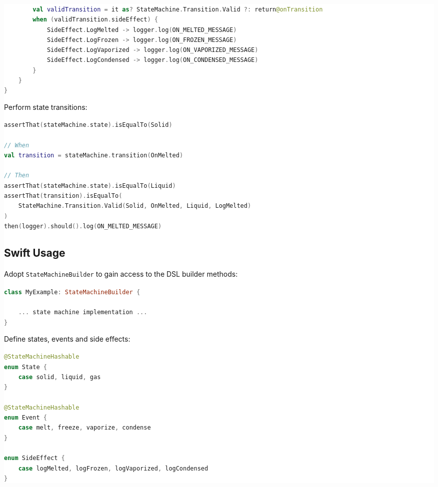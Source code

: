 ```kotlin
        val validTransition = it as? StateMachine.Transition.Valid ?: return@onTransition
        when (validTransition.sideEffect) {
            SideEffect.LogMelted -> logger.log(ON_MELTED_MESSAGE)
            SideEffect.LogFrozen -> logger.log(ON_FROZEN_MESSAGE)
            SideEffect.LogVaporized -> logger.log(ON_VAPORIZED_MESSAGE)
            SideEffect.LogCondensed -> logger.log(ON_CONDENSED_MESSAGE)
        }
    }
}
```

Perform state transitions:

```kotlin
assertThat(stateMachine.state).isEqualTo(Solid)

// When
val transition = stateMachine.transition(OnMelted)

// Then
assertThat(stateMachine.state).isEqualTo(Liquid)
assertThat(transition).isEqualTo(
    StateMachine.Transition.Valid(Solid, OnMelted, Liquid, LogMelted)
)
then(logger).should().log(ON_MELTED_MESSAGE)
```

## Swift Usage

Adopt `StateMachineBuilder` to gain access to the DSL builder methods:

```swift
class MyExample: StateMachineBuilder {

    ... state machine implementation ...
}
```

Define states, events and side effects:

```swift
@StateMachineHashable
enum State {
    case solid, liquid, gas
}

@StateMachineHashable
enum Event {
    case melt, freeze, vaporize, condense
}

enum SideEffect {
    case logMelted, logFrozen, logVaporized, logCondensed
}
```
